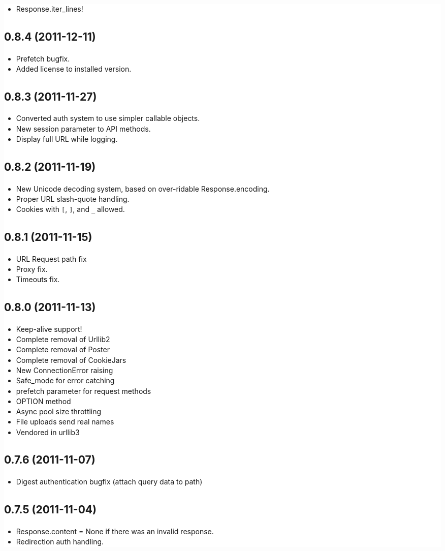 -   Response.iter\_lines!

0.8.4 (2011-12-11)
------------------

-   Prefetch bugfix.
-   Added license to installed version.

0.8.3 (2011-11-27)
------------------

-   Converted auth system to use simpler callable objects.
-   New session parameter to API methods.
-   Display full URL while logging.

0.8.2 (2011-11-19)
------------------

-   New Unicode decoding system, based on over-ridable
    Response.encoding.
-   Proper URL slash-quote handling.
-   Cookies with `[`, `]`, and `_` allowed.

0.8.1 (2011-11-15)
------------------

-   URL Request path fix
-   Proxy fix.
-   Timeouts fix.

0.8.0 (2011-11-13)
------------------

-   Keep-alive support!
-   Complete removal of Urllib2
-   Complete removal of Poster
-   Complete removal of CookieJars
-   New ConnectionError raising
-   Safe\_mode for error catching
-   prefetch parameter for request methods
-   OPTION method
-   Async pool size throttling
-   File uploads send real names
-   Vendored in urllib3

0.7.6 (2011-11-07)
------------------

-   Digest authentication bugfix (attach query data to path)

0.7.5 (2011-11-04)
------------------

-   Response.content = None if there was an invalid response.
-   Redirection auth handling.
